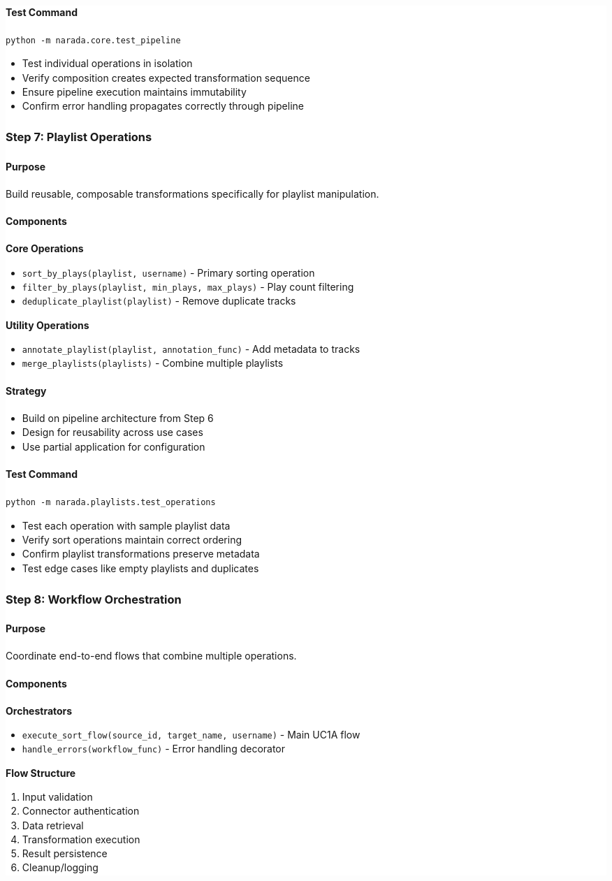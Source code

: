 #### Test Command
`python -m narada.core.test_pipeline`
- Test individual operations in isolation
- Verify composition creates expected transformation sequence
- Ensure pipeline execution maintains immutability
- Confirm error handling propagates correctly through pipeline

### Step 7: Playlist Operations

#### Purpose
Build reusable, composable transformations specifically for playlist manipulation.

#### Components

**Core Operations**
- `sort_by_plays(playlist, username)` - Primary sorting operation
- `filter_by_plays(playlist, min_plays, max_plays)` - Play count filtering
- `deduplicate_playlist(playlist)` - Remove duplicate tracks

**Utility Operations**
- `annotate_playlist(playlist, annotation_func)` - Add metadata to tracks 
- `merge_playlists(playlists)` - Combine multiple playlists

#### Strategy
- Build on pipeline architecture from Step 6
- Design for reusability across use cases
- Use partial application for configuration

#### Test Command
`python -m narada.playlists.test_operations`
- Test each operation with sample playlist data
- Verify sort operations maintain correct ordering
- Confirm playlist transformations preserve metadata
- Test edge cases like empty playlists and duplicates

### Step 8: Workflow Orchestration

#### Purpose
Coordinate end-to-end flows that combine multiple operations.

#### Components

**Orchestrators**
- `execute_sort_flow(source_id, target_name, username)` - Main UC1A flow
- `handle_errors(workflow_func)` - Error handling decorator

**Flow Structure**
1. Input validation
2. Connector authentication
3. Data retrieval
4. Transformation execution
5. Result persistence
6. Cleanup/logging
